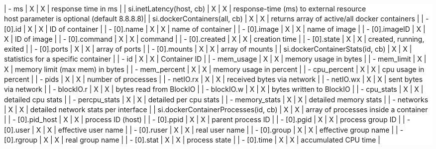 | - ms | X | X | response time in ms |
| si.inetLatency(host, cb) | X | X | response-time (ms) to external resource<br>host parameter is optional (default 8.8.8.8)|
| si.dockerContainers(all, cb) | X | X | returns array of active/all docker containers |
| - [0].id | X | X | ID of container |
| - [0].name | X | X | name of container |
| - [0].image | X | X | name of image |
| - [0].imageID | X | X | ID of image |
| - [0].command | X | X | command |
| - [0].created | X | X | creation time |
| - [0].state | X | X | created, running, exited |
| - [0].ports | X | X | array of ports |
| - [0].mounts | X | X | array of mounts |
| si.dockerContainerStats(id, cb) | X | X | statistics for a specific container |
| - id | X | X | Container ID |
| - mem_usage | X | X | memory usage in bytes |
| - mem_limit | X | X | memory limit (max mem) in bytes |
| - mem_percent | X | X | memory usage in percent |
| - cpu_percent | X | X | cpu usage in percent |
| - pids | X | X | number of processes |
| - netIO.rx | X | X | received bytes via network |
| - netIO.wx | X | X | sent bytes via network |
| - blockIO.r | X | X | bytes read from BlockIO |
| - blockIO.w | X | X | bytes written to BlockIO |
| - cpu_stats | X | X | detailed cpu stats |
| - percpu_stats | X | X | detailed per cpu stats |
| - memory_stats | X | X | detailed memory stats |
| - networks | X | X | detailed network stats per interface |
| si.dockerContainerProcesses(id, cb) | X | X | array of processes inside a container |
| - [0].pid_host | X | X | process ID (host) |
| - [0].ppid | X | X | parent process ID |
| - [0].pgid | X | X | process group ID |
| - [0].user | X | X | effective user name |
| - [0].ruser | X | X | real user name |
| - [0].group | X | X | effective group name |
| - [0].rgroup | X | X | real group name |
| - [0].stat | X | X | process state |
| - [0].time | X | X | accumulated CPU time |

[npm-image]: https://img.shields.io/npm/v/systeminformation.svg?style=flat-square
[npm-url]: https://npmjs.org/package/systeminformation
[downloads-image]: https://img.shields.io/npm/dm/systeminformation.svg?style=flat-square
[downloads-url]: https://npmjs.org/package/systeminformation
[license-url]: https://github.com/sebhildebrandt/systeminformation/blob/master/LICENSE
[license-img]: https://img.shields.io/badge/license-MIT-blue.svg?style=flat-square
[npmjs-license]: https://img.shields.io/npm/l/systeminformation.svg?style=flat-square
[changelog-url]: https://github.com/sebhildebrandt/systeminformation/blob/master/CHANGELOG.md
[nodejs-url]: https://nodejs.org/en/
[docker-url]: https://www.docker.com/
[daviddm-img]: https://img.shields.io/david/sebhildebrandt/systeminformation.svg?style=flat-square
[daviddm-url]: https://david-dm.org/sebhildebrandt/systeminformation
[issues-img]: https://img.shields.io/github/issues/sebhildebrandt/systeminformation.svg?style=flat-square
[issues-url]: https://github.com/sebhildebrandt/systeminformation/issues
[mmon-npm-url]: https://npmjs.org/package/mmon
[mmon-github-url]: https://github.com/sebhildebrandt/mmon